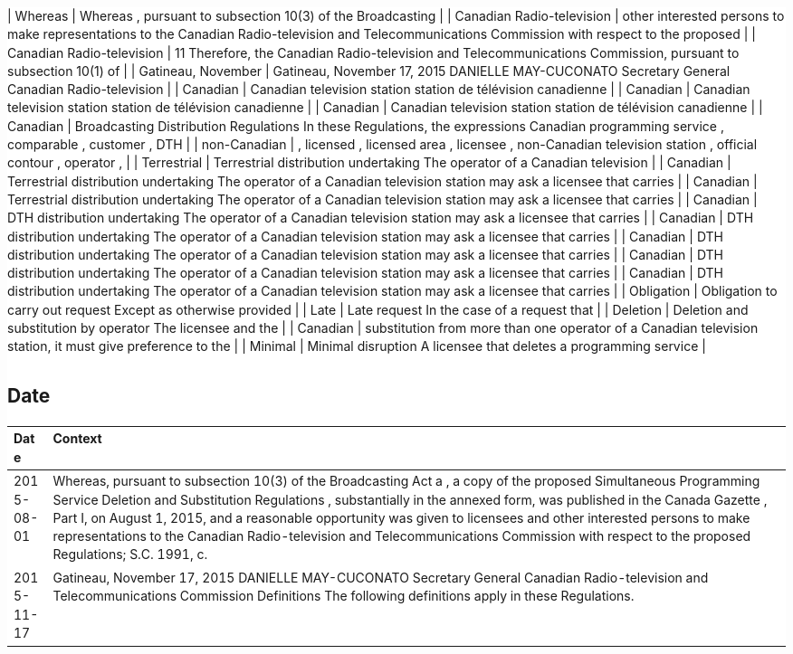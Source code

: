 | Whereas                   | Whereas , pursuant to subsection 10(3) of the Broadcasting                                                                                       |
| Canadian Radio-television | other interested persons to make representations to the Canadian Radio-television and Telecommunications Commission with respect to the proposed |
| Canadian Radio-television | 11 Therefore, the  Canadian Radio-television and Telecommunications Commission, pursuant to subsection 10(1) of                                  |
| Gatineau, November        | Gatineau, November 17, 2015 DANIELLE MAY-CUCONATO Secretary General Canadian Radio-television                                                    |
| Canadian                  | Canadian  television station station de télévision canadienne                                                                                    |
| Canadian                  | Canadian  television station station de télévision canadienne                                                                                    |
| Canadian                  | Canadian  television station station de télévision canadienne                                                                                    |
| Canadian                  | Broadcasting Distribution Regulations In these Regulations, the expressions Canadian programming service , comparable , customer , DTH           |
| non-Canadian              | , licensed , licensed area , licensee , non-Canadian television station , official contour , operator ,                                          |
| Terrestrial               | Terrestrial distribution undertaking The operator of a Canadian television                                                                       |
| Canadian                  | Terrestrial distribution undertaking The operator of a  Canadian television station may ask a licensee that carries                              |
| Canadian                  | Terrestrial distribution undertaking The operator of a  Canadian television station may ask a licensee that carries                              |
| Canadian                  | DTH distribution undertaking The operator of a  Canadian television station may ask a licensee that carries                                      |
| Canadian                  | DTH distribution undertaking The operator of a  Canadian television station may ask a licensee that carries                                      |
| Canadian                  | DTH distribution undertaking The operator of a  Canadian television station may ask a licensee that carries                                      |
| Canadian                  | DTH distribution undertaking The operator of a  Canadian television station may ask a licensee that carries                                      |
| Canadian                  | DTH distribution undertaking The operator of a  Canadian television station may ask a licensee that carries                                      |
| Obligation                | Obligation to carry out request Except as otherwise provided                                                                                     |
| Late                      | Late request In the case of a request that                                                                                                       |
| Deletion                  | Deletion and substitution by operator The licensee and the                                                                                       |
| Canadian                  | substitution from more than one operator of a Canadian television station, it must give preference to the                                        |
| Minimal                   | Minimal disruption A licensee that deletes a programming service                                                                                 |


## Date
| Date       | Context                                                                                                                                                                                                                                                                                                                                                                                                                                                                                                      |
|:-----------|:-------------------------------------------------------------------------------------------------------------------------------------------------------------------------------------------------------------------------------------------------------------------------------------------------------------------------------------------------------------------------------------------------------------------------------------------------------------------------------------------------------------|
| 2015-08-01 | Whereas, pursuant to subsection 10(3) of the  Broadcasting Act a , a copy of the proposed  Simultaneous Programming Service Deletion and Substitution Regulations , substantially in the annexed form, was published in the  Canada Gazette , Part I, on August 1, 2015, and a reasonable opportunity was given to licensees and other interested persons to make representations to the Canadian Radio-television and Telecommunications Commission with respect to the proposed Regulations; S.C. 1991, c. |
| 2015-11-17 | Gatineau, November 17, 2015 DANIELLE MAY-CUCONATO Secretary General Canadian Radio-television and Telecommunications Commission Definitions The following definitions apply in these Regulations.                                                                                                                                                                                                                                                                                                            |